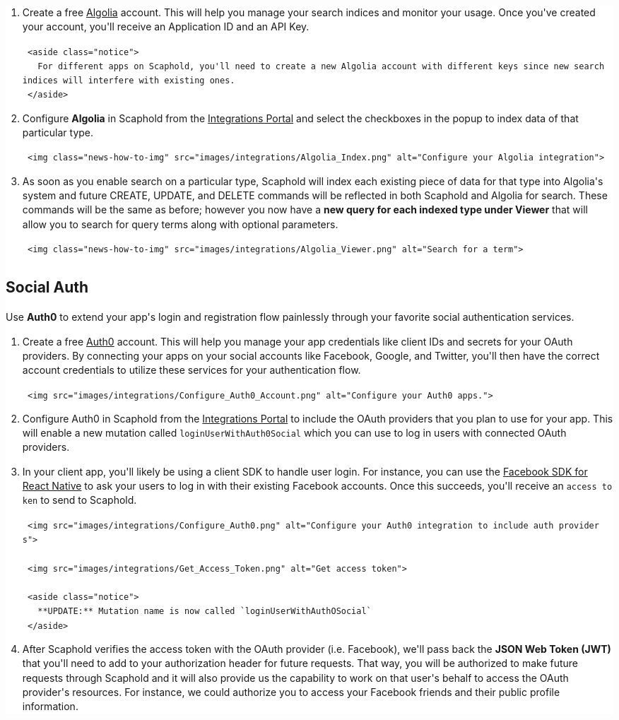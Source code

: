 1. Create a free [Algolia](https://www.algolia.com/) account. This will help you manage your search indices and monitor your usage. Once you've created your account, you'll receive an Application ID and an API Key.

        <aside class="notice">
          For different apps on Scaphold, you'll need to create a new Algolia account with different keys since new search indices will interfere with existing ones.
        </aside>

2. Configure **Algolia** in Scaphold from the [Integrations Portal](https://scaphold.io/apps) and select the checkboxes in the popup to index data of that particular type.

        <img class="news-how-to-img" src="images/integrations/Algolia_Index.png" alt="Configure your Algolia integration">

3. As soon as you enable search on a particular type, Scaphold will index each existing piece of data for that type into Algolia's system and future CREATE, UPDATE, and DELETE commands will be reflected in both Scaphold and Algolia for search. These commands will be the same as before; however you now have a **new query for each indexed type under Viewer** that will allow you to search for query terms along with optional parameters.

        <img class="news-how-to-img" src="images/integrations/Algolia_Viewer.png" alt="Search for a term">

## Social Auth

Use **Auth0** to extend your app's login and registration flow painlessly through your favorite social authentication services.

1. Create a free [Auth0](https://auth0.com/) account. This will help you manage your app credentials like client IDs and secrets for your OAuth providers. By connecting your apps on your social accounts like Facebook, Google, and Twitter, you'll then have the correct account credentials to utilize these services for your authentication flow.

        <img src="images/integrations/Configure_Auth0_Account.png" alt="Configure your Auth0 apps.">

2. Configure Auth0 in Scaphold from the [Integrations Portal](https://scaphold.io/apps) to include the OAuth providers that you plan to use for your app. This will enable a new mutation called `loginUserWithAuth0Social` which you can use to log in users with connected OAuth providers.

3. In your client app, you'll likely be using a client SDK to handle user login. For instance, you can use the [Facebook SDK for React Native](https://github.com/facebook/react-native-fbsdk) to ask your users to log in with their existing Facebook accounts. Once this succeeds, you'll receive an `access token` to send to Scaphold.

        <img src="images/integrations/Configure_Auth0.png" alt="Configure your Auth0 integration to include auth providers">

        <img src="images/integrations/Get_Access_Token.png" alt="Get access token">

        <aside class="notice">
          **UPDATE:** Mutation name is now called `loginUserWithAuthOSocial`
        </aside>

4. After Scaphold verifies the access token with the OAuth provider (i.e. Facebook), we'll pass back the **JSON Web Token (JWT)** that you'll need to add to your authorization header for future requests. That way, you will be authorized to make future requests through Scaphold and it will also provide us the capability to work on that user's behalf to access the OAuth provider's resources. For instance, we could authorize you to access your Facebook friends and their public profile information.
